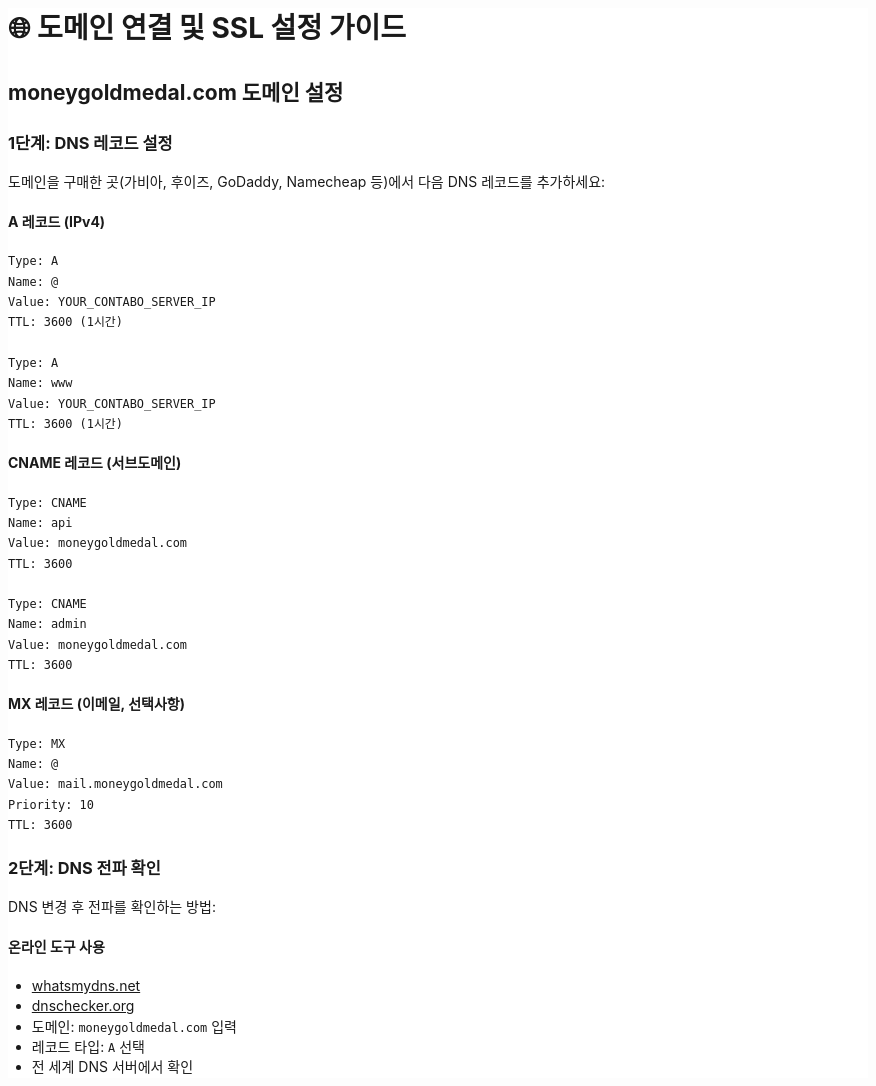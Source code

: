 # 🌐 도메인 연결 및 SSL 설정 가이드

## **moneygoldmedal.com 도메인 설정**

### **1단계: DNS 레코드 설정**

도메인을 구매한 곳(가비아, 후이즈, GoDaddy, Namecheap 등)에서 다음 DNS 레코드를 추가하세요:

#### **A 레코드 (IPv4)**
```
Type: A
Name: @
Value: YOUR_CONTABO_SERVER_IP
TTL: 3600 (1시간)

Type: A
Name: www
Value: YOUR_CONTABO_SERVER_IP
TTL: 3600 (1시간)
```

#### **CNAME 레코드 (서브도메인)**
```
Type: CNAME
Name: api
Value: moneygoldmedal.com
TTL: 3600

Type: CNAME
Name: admin
Value: moneygoldmedal.com
TTL: 3600
```

#### **MX 레코드 (이메일, 선택사항)**
```
Type: MX
Name: @
Value: mail.moneygoldmedal.com
Priority: 10
TTL: 3600
```

### **2단계: DNS 전파 확인**

DNS 변경 후 전파를 확인하는 방법:

#### **온라인 도구 사용**
- [whatsmydns.net](https://www.whatsmydns.net)
- [dnschecker.org](https://dnschecker.org)
- 도메인: `moneygoldmedal.com` 입력
- 레코드 타입: `A` 선택
- 전 세계 DNS 서버에서 확인
